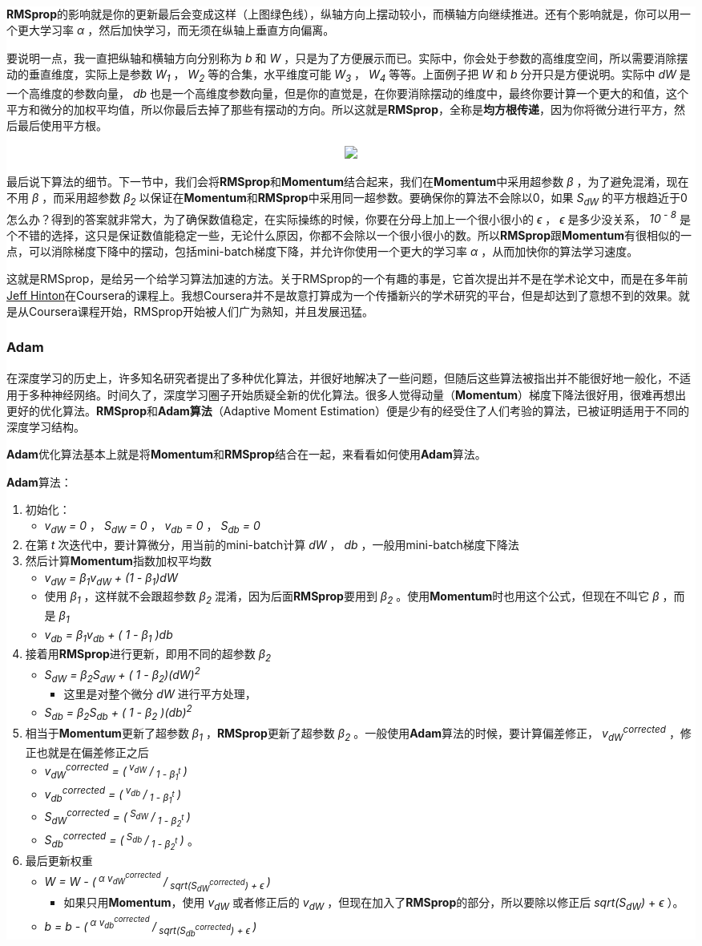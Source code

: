 **RMSprop**的影响就是你的更新最后会变成这样（上图绿色线），纵轴方向上摆动较小，而横轴方向继续推进。还有个影响就是，你可以用一个更大学习率 _α_ ，然后加快学习，而无须在纵轴上垂直方向偏离。

要说明一点，我一直把纵轴和横轴方向分别称为 _b_ 和 _W_ ，只是为了方便展示而已。实际中，你会处于参数的高维度空间，所以需要消除摆动的垂直维度，实际上是参数 _W<sub>1</sub>_ ， _W<sub>2</sub>_ 等的合集，水平维度可能 _W<sub>3</sub>_ ， _W<sub>4</sub>_ 等等。上面例子把 _W_ 和 _b_ 分开只是方便说明。实际中 _dW_ 是一个高维度的参数向量， _db_ 也是一个高维度参数向量，但是你的直觉是，在你要消除摆动的维度中，最终你要计算一个更大的和值，这个平方和微分的加权平均值，所以你最后去掉了那些有摆动的方向。所以这就是**RMSprop**，全称是**均方根传递**，因为你将微分进行平方，然后最后使用平方根。


<p align="center">
<img src="https://raw.github.com/loveunk/deeplearning_ai_books/master/images/720d168e6679fd689fb87c6c5bcb27fa.png" />
</p>

最后说下算法的细节。下一节中，我们会将**RMSprop**和**Momentum**结合起来，我们在**Momentum**中采用超参数 _β_ ，为了避免混淆，现在不用 _β_ ，而采用超参数 _β<sub>2</sub>_ 以保证在**Momentum**和**RMSprop**中采用同一超参数。要确保你的算法不会除以0，如果 _S<sub>dW</sub>_ 的平方根趋近于0怎么办？得到的答案就非常大，为了确保数值稳定，在实际操练的时候，你要在分母上加上一个很小很小的 _ϵ_ ， _ϵ_ 是多少没关系， _10<sup> - 8</sup>_ 是个不错的选择，这只是保证数值能稳定一些，无论什么原因，你都不会除以一个很小很小的数。所以**RMSprop**跟**Momentum**有很相似的一点，可以消除梯度下降中的摆动，包括mini-batch梯度下降，并允许你使用一个更大的学习率 _α_ ，从而加快你的算法学习速度。

这就是RMSprop，是给另一个给学习算法加速的方法。关于RMSprop的一个有趣的事是，它首次提出并不是在学术论文中，而是在多年前[Jeff Hinton](https://www.coursera.org/instructor/~831097)在Coursera的课程上。我想Coursera并不是故意打算成为一个传播新兴的学术研究的平台，但是却达到了意想不到的效果。就是从Coursera课程开始，RMSprop开始被人们广为熟知，并且发展迅猛。

### Adam

在深度学习的历史上，许多知名研究者提出了多种优化算法，并很好地解决了一些问题，但随后这些算法被指出并不能很好地一般化，不适用于多种神经网络。时间久了，深度学习圈子开始质疑全新的优化算法。很多人觉得动量（**Momentum**）梯度下降法很好用，很难再想出更好的优化算法。**RMSprop**和**Adam算法**（Adaptive Moment Estimation）便是少有的经受住了人们考验的算法，已被证明适用于不同的深度学习结构。

**Adam**优化算法基本上就是将**Momentum**和**RMSprop**结合在一起，来看看如何使用**Adam**算法。

**Adam**算法：

1. 初始化：
   - _v<sub>dW</sub>  =  0_ ， _S<sub>dW</sub>  = 0_ ， _v<sub>db</sub>  =  0_ ， _S<sub>db</sub>  = 0_ 
2. 在第 _t_ 次迭代中，要计算微分，用当前的mini-batch计算 _dW_ ， _db_ ，一般用mini-batch梯度下降法
3. 然后计算**Momentum**指数加权平均数
   *  _v<sub>dW</sub> =  β<sub>1</sub>v<sub>dW</sub>  + (1 - β<sub>1</sub>)dW_
     * 使用 _β<sub>1</sub>_ ，这样就不会跟超参数 _β<sub>2</sub>_ 混淆，因为后面**RMSprop**要用到 _β<sub>2</sub>_ 。使用**Momentum**时也用这个公式，但现在不叫它 _β_ ，而是 _β<sub>1</sub>_
   * _v<sub>db</sub> =  β<sub>1</sub>v<sub>db</sub>  +  ( 1  - β<sub>1</sub> )db_ 
4. 接着用**RMSprop**进行更新，即用不同的超参数 _β<sub>2</sub>_ 
   * _S<sub>dW</sub> = β<sub>2</sub>S<sub>dW</sub>  +  ( 1  -  β<sub>2</sub>)(dW)<sup>2</sup>_ 
     * 这里是对整个微分 _dW_ 进行平方处理， 
   * _S<sub>db</sub>  = β<sub>2</sub>S<sub>db</sub>  +  ( 1  -  β<sub>2</sub> )(db)<sup>2</sup>_ 
5. 相当于**Momentum**更新了超参数 _β<sub>1</sub>_ ，**RMSprop**更新了超参数 _β<sub>2</sub>_ 。一般使用**Adam**算法的时候，要计算偏差修正， _v<sub>dW</sub><sup>corrected</sup>_ ，修正也就是在偏差修正之后
   *  _v<sub>dW</sub><sup>corrected</sup> =  (<sup> v<sub>dW</sub> </sup>/<sub> 1  -  β<sub>1</sub><sup>t</sup> </sub>)_ 
   *  _v<sub>db</sub><sup>corrected</sup>  = (<sup> v<sub>db</sub> </sup>/<sub> 1  - β<sub>1</sub><sup>t</sup> </sub>)_ 
   * _S<sub>dW</sub><sup>corrected</sup>  = (<sup> S<sub>dW</sub> </sup>/<sub> 1  -  β<sub>2</sub><sup>t</sup> </sub>)_ 
   * _S<sub>db</sub><sup>corrected</sup>  = (<sup> S<sub>db</sub> </sup>/<sub> 1  -  β<sub>2</sub><sup>t</sup> </sub>)_ 。
6. 最后更新权重
   * _W =  W  -  (<sup> α v<sub>dW</sub><sup>corrected</sup> </sup>/<sub> sqrt(S<sub>dW</sub><sup>corrected</sup>)  + ϵ </sub>)_ 
     * 如果只用**Momentum**，使用 _v<sub>dW</sub>_ 或者修正后的 _v<sub>dW</sub>_ ，但现在加入了**RMSprop**的部分，所以要除以修正后 _sqrt(S<sub>dW</sub>)_ + _ϵ_ ）。
   * _b = b  -  (<sup> α v<sub>db</sub><sup>corrected</sup> </sup>/<sub> sqrt(S<sub>db</sub><sup>corrected</sup>)  + ϵ </sub>)_ 
